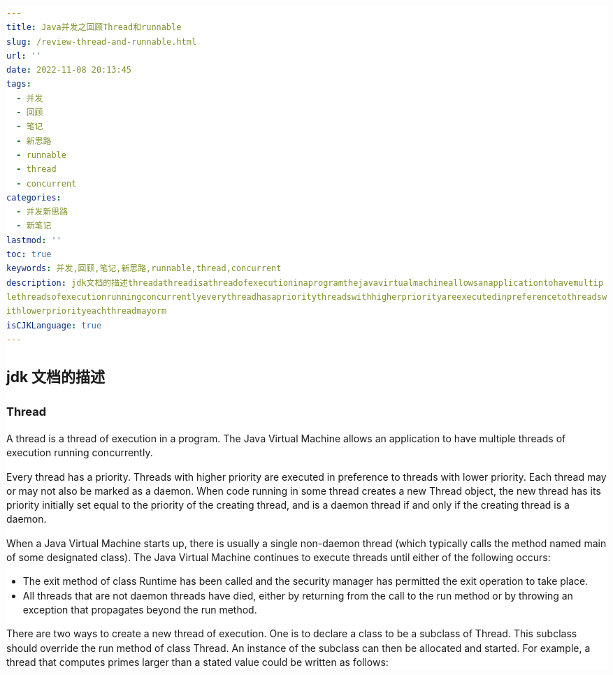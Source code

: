 ```yaml
---
title: Java并发之回顾Thread和runnable
slug: /review-thread-and-runnable.html
url: ''
date: 2022-11-08 20:13:45
tags:
  - 并发
  - 回顾
  - 笔记
  - 新思路
  - runnable
  - thread
  - concurrent
categories:
  - 并发新思路
  - 新笔记
lastmod: ''
toc: true
keywords: 并发,回顾,笔记,新思路,runnable,thread,concurrent
description: jdk文档的描述threadathreadisathreadofexecutioninaprogramthejavavirtualmachineallowsanapplicationtohavemultiplethreadsofexecutionrunningconcurrentlyeverythreadhasaprioritythreadswithhigherpriorityareexecutedinpreferencetothreadswithlowerpriorityeachthreadmayorm
isCJKLanguage: true
---
```

## jdk 文档的描述

### Thread

A thread is a thread of execution in a program. The Java Virtual Machine allows an application to have multiple threads of execution running concurrently.

Every thread has a priority. Threads with higher priority are executed in preference to threads with lower priority. Each thread may or may not also be marked as a daemon. When code running in some thread creates a new Thread object, the new thread has its priority initially set equal to the priority of the creating thread, and is a daemon thread if and only if the creating thread is a daemon.

When a Java Virtual Machine starts up, there is usually a single non-daemon thread (which typically calls the method named main of some designated class). The Java Virtual Machine continues to execute threads until either of the following occurs:

* The exit method of class Runtime has been called and the security manager has permitted the exit operation to take place.
* All threads that are not daemon threads have died, either by returning from the call to the run method or by throwing an exception that propagates beyond the run method.

There are two ways to create a new thread of execution. One is to declare a class to be a subclass of Thread. This subclass should override the run method of class Thread. An instance of the subclass can then be allocated and started. For example, a thread that computes primes larger than a stated value could be written as follows:
